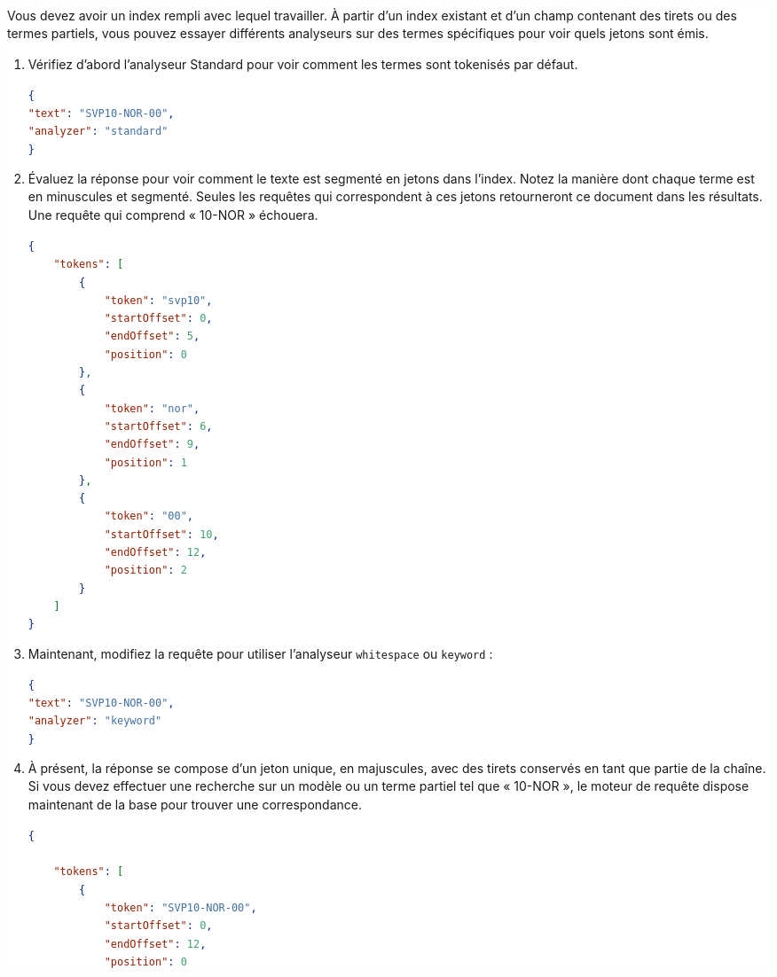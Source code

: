 Vous devez avoir un index rempli avec lequel travailler. À partir d’un index existant et d’un champ contenant des tirets ou des termes partiels, vous pouvez essayer différents analyseurs sur des termes spécifiques pour voir quels jetons sont émis.  

1. Vérifiez d’abord l’analyseur Standard pour voir comment les termes sont tokenisés par défaut.

   ```json
   {
   "text": "SVP10-NOR-00",
   "analyzer": "standard"
   }
    ```

1. Évaluez la réponse pour voir comment le texte est segmenté en jetons dans l’index. Notez la manière dont chaque terme est en minuscules et segmenté. Seules les requêtes qui correspondent à ces jetons retourneront ce document dans les résultats. Une requête qui comprend « 10-NOR » échouera.

    ```json
    {
        "tokens": [
            {
                "token": "svp10",
                "startOffset": 0,
                "endOffset": 5,
                "position": 0
            },
            {
                "token": "nor",
                "startOffset": 6,
                "endOffset": 9,
                "position": 1
            },
            {
                "token": "00",
                "startOffset": 10,
                "endOffset": 12,
                "position": 2
            }
        ]
    }
    ```
1. Maintenant, modifiez la requête pour utiliser l’analyseur `whitespace` ou `keyword` :

    ```json
    {
    "text": "SVP10-NOR-00",
    "analyzer": "keyword"
    }
    ```

1. À présent, la réponse se compose d’un jeton unique, en majuscules, avec des tirets conservés en tant que partie de la chaîne. Si vous devez effectuer une recherche sur un modèle ou un terme partiel tel que « 10-NOR », le moteur de requête dispose maintenant de la base pour trouver une correspondance.


    ```json
    {

        "tokens": [
            {
                "token": "SVP10-NOR-00",
                "startOffset": 0,
                "endOffset": 12,
                "position": 0
   ```